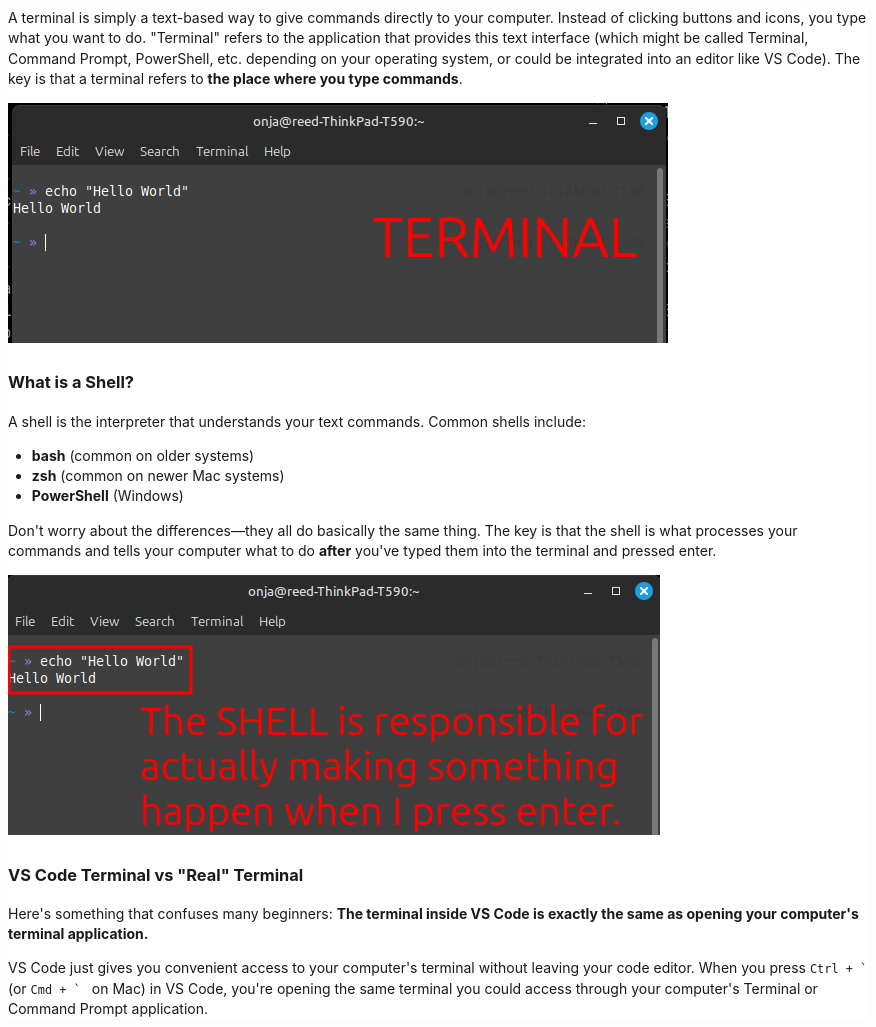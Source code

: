 A terminal is simply a text-based way to give commands directly to your computer. Instead of clicking buttons and icons, you type what you want to do. "Terminal" refers to the application that provides this text interface (which might be called Terminal, Command Prompt, PowerShell, etc. depending on your operating system, or could be integrated into an editor like VS Code). The key is that a terminal refers to **the place where you type commands**.

![Terminal example image](assets/foundations_terminal.png)

### What is a Shell?

A shell is the interpreter that understands your text commands. Common shells include:
- **bash** (common on older systems)
- **zsh** (common on newer Mac systems)
- **PowerShell** (Windows)

Don't worry about the differences—they all do basically the same thing. The key is that the shell is what processes your commands and tells your computer what to do **after** you've typed them into the terminal and pressed enter.

![Shell example image](assets/foundations_shell.png)

### VS Code Terminal vs "Real" Terminal

Here's something that confuses many beginners: **The terminal inside VS Code is exactly the same as opening your computer's terminal application.** 

VS Code just gives you convenient access to your computer's terminal without leaving your code editor. When you press ``Ctrl + ` `` (or ``Cmd + ` `` on Mac) in VS Code, you're opening the same terminal you could access through your computer's Terminal or Command Prompt application.

